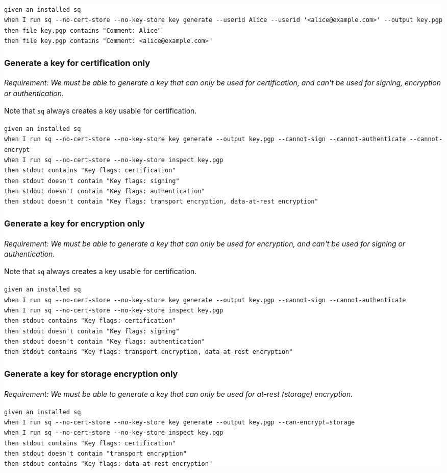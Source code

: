 ~~~scenario
given an installed sq
when I run sq --no-cert-store --no-key-store key generate --userid Alice --userid '<alice@example.com>' --output key.pgp
then file key.pgp contains "Comment: Alice"
then file key.pgp contains "Comment: <alice@example.com>"
~~~


### Generate a key for certification only

_Requirement: We must be able to generate a key that can only be used
for certification, and can't be used for signing, encryption or authentication._

Note that `sq` always creates a key usable for certification.

~~~scenario
given an installed sq
when I run sq --no-cert-store --no-key-store key generate --output key.pgp --cannot-sign --cannot-authenticate --cannot-encrypt
when I run sq --no-cert-store --no-key-store inspect key.pgp
then stdout contains "Key flags: certification"
then stdout doesn't contain "Key flags: signing"
then stdout doesn't contain "Key flags: authentication"
then stdout doesn't contain "Key flags: transport encryption, data-at-rest encryption"
~~~

### Generate a key for encryption only

_Requirement: We must be able to generate a key that can only be used
for encryption, and can't be used for signing or authentication._

Note that `sq` always creates a key usable for certification.

~~~scenario
given an installed sq
when I run sq --no-cert-store --no-key-store key generate --output key.pgp --cannot-sign --cannot-authenticate
when I run sq --no-cert-store --no-key-store inspect key.pgp
then stdout contains "Key flags: certification"
then stdout doesn't contain "Key flags: signing"
then stdout doesn't contain "Key flags: authentication"
then stdout contains "Key flags: transport encryption, data-at-rest encryption"
~~~

### Generate a key for storage encryption only

_Requirement: We must be able to generate a key that can only be used
for at-rest (storage) encryption._

~~~scenario
given an installed sq
when I run sq --no-cert-store --no-key-store key generate --output key.pgp --can-encrypt=storage
when I run sq --no-cert-store --no-key-store inspect key.pgp
then stdout contains "Key flags: certification"
then stdout doesn't contain "transport encryption"
then stdout contains "Key flags: data-at-rest encryption"
~~~
